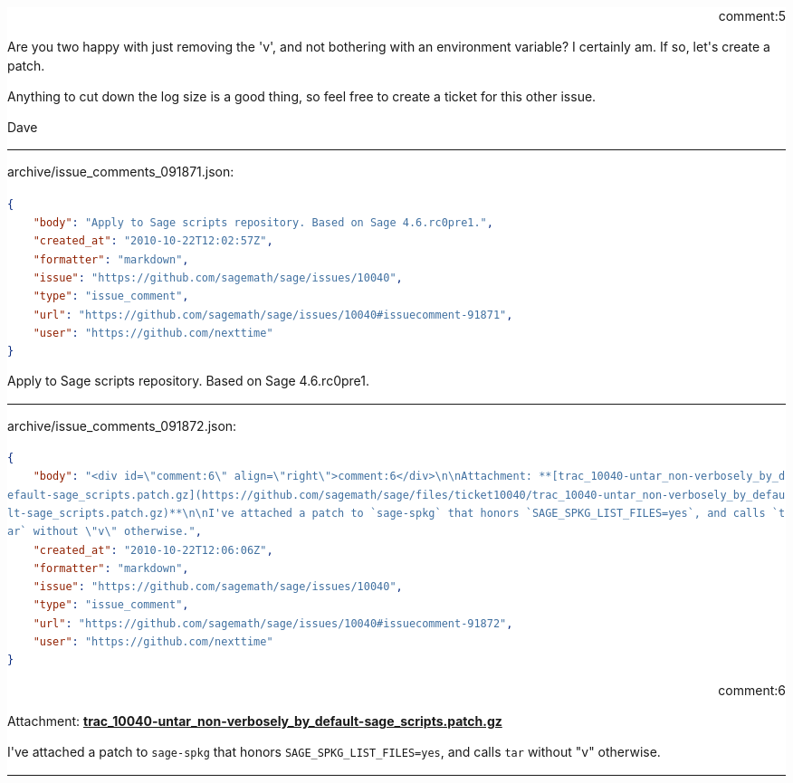 <div id="comment:5" align="right">comment:5</div>

Are you two happy with just removing the 'v', and not bothering with an environment variable? I certainly am. If so, let's create a patch. 

Anything to cut down the log size is a good thing, so feel free to create a ticket for this other issue. 

Dave



---

archive/issue_comments_091871.json:
```json
{
    "body": "Apply to Sage scripts repository. Based on Sage 4.6.rc0pre1.",
    "created_at": "2010-10-22T12:02:57Z",
    "formatter": "markdown",
    "issue": "https://github.com/sagemath/sage/issues/10040",
    "type": "issue_comment",
    "url": "https://github.com/sagemath/sage/issues/10040#issuecomment-91871",
    "user": "https://github.com/nexttime"
}
```

Apply to Sage scripts repository. Based on Sage 4.6.rc0pre1.



---

archive/issue_comments_091872.json:
```json
{
    "body": "<div id=\"comment:6\" align=\"right\">comment:6</div>\n\nAttachment: **[trac_10040-untar_non-verbosely_by_default-sage_scripts.patch.gz](https://github.com/sagemath/sage/files/ticket10040/trac_10040-untar_non-verbosely_by_default-sage_scripts.patch.gz)**\n\nI've attached a patch to `sage-spkg` that honors `SAGE_SPKG_LIST_FILES=yes`, and calls `tar` without \"v\" otherwise.",
    "created_at": "2010-10-22T12:06:06Z",
    "formatter": "markdown",
    "issue": "https://github.com/sagemath/sage/issues/10040",
    "type": "issue_comment",
    "url": "https://github.com/sagemath/sage/issues/10040#issuecomment-91872",
    "user": "https://github.com/nexttime"
}
```

<div id="comment:6" align="right">comment:6</div>

Attachment: **[trac_10040-untar_non-verbosely_by_default-sage_scripts.patch.gz](https://github.com/sagemath/sage/files/ticket10040/trac_10040-untar_non-verbosely_by_default-sage_scripts.patch.gz)**

I've attached a patch to `sage-spkg` that honors `SAGE_SPKG_LIST_FILES=yes`, and calls `tar` without "v" otherwise.



---
